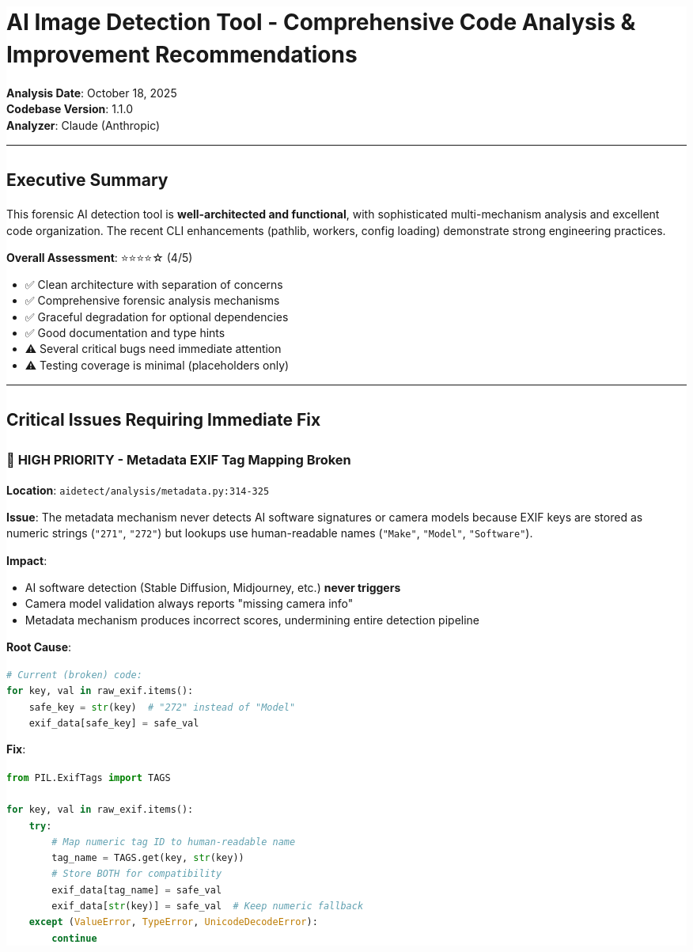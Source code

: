 # AI Image Detection Tool - Comprehensive Code Analysis & Improvement Recommendations

**Analysis Date**: October 18, 2025  
**Codebase Version**: 1.1.0  
**Analyzer**: Claude (Anthropic)

---

## Executive Summary

This forensic AI detection tool is **well-architected and functional**, with sophisticated multi-mechanism analysis and excellent code organization. The recent CLI enhancements (pathlib, workers, config loading) demonstrate strong engineering practices.

**Overall Assessment**: ⭐⭐⭐⭐☆ (4/5)
- ✅ Clean architecture with separation of concerns
- ✅ Comprehensive forensic analysis mechanisms
- ✅ Graceful degradation for optional dependencies
- ✅ Good documentation and type hints
- ⚠️ Several critical bugs need immediate attention
- ⚠️ Testing coverage is minimal (placeholders only)

---

## Critical Issues Requiring Immediate Fix

### 🔴 **HIGH PRIORITY - Metadata EXIF Tag Mapping Broken**

**Location**: `aidetect/analysis/metadata.py:314-325`

**Issue**: The metadata mechanism never detects AI software signatures or camera models because EXIF keys are stored as numeric strings (`"271"`, `"272"`) but lookups use human-readable names (`"Make"`, `"Model"`, `"Software"`).

**Impact**: 
- AI software detection (Stable Diffusion, Midjourney, etc.) **never triggers**
- Camera model validation always reports "missing camera info"
- Metadata mechanism produces incorrect scores, undermining entire detection pipeline

**Root Cause**:
```python
# Current (broken) code:
for key, val in raw_exif.items():
    safe_key = str(key)  # "272" instead of "Model"
    exif_data[safe_key] = safe_val
```

**Fix**:
```python
from PIL.ExifTags import TAGS

for key, val in raw_exif.items():
    try:
        # Map numeric tag ID to human-readable name
        tag_name = TAGS.get(key, str(key))
        # Store BOTH for compatibility
        exif_data[tag_name] = safe_val
        exif_data[str(key)] = safe_val  # Keep numeric fallback
    except (ValueError, TypeError, UnicodeDecodeError):
        continue
```
